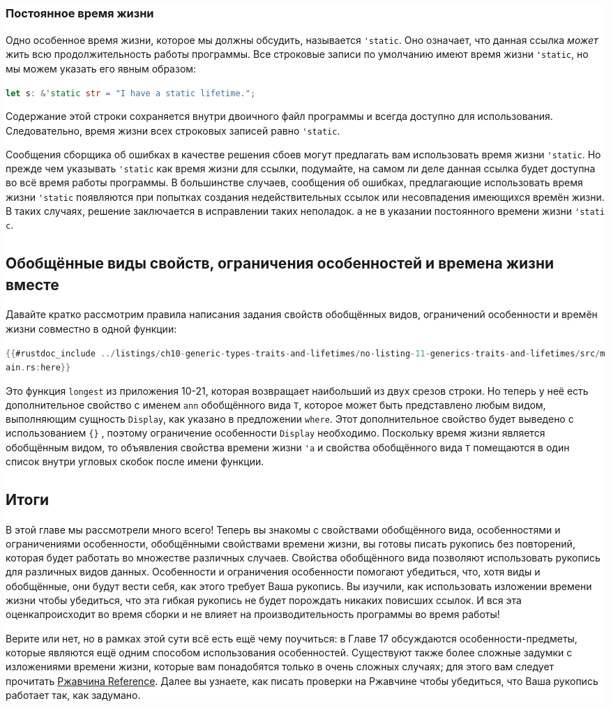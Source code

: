### Постоянное время жизни

Одно особенное время жизни, которое мы должны обсудить, называется `'static`. Оно означает, что данная ссылка  *может* жить всю продолжительность работы программы. Все строковые записи по умолчанию имеют время жизни `'static`, но мы можем указать его явным образом:

```rust
let s: &'static str = "I have a static lifetime.";
```

Содержание этой строки сохраняется внутри двоичного файл программы и всегда доступно для использования. Следовательно, время жизни всех строковых записей равно `'static`.

Сообщения сборщика об ошибках в качестве решения сбоев могут предлагать вам использовать время жизни `'static`. Но прежде чем указывать `'static` как время жизни для ссылки, подумайте, на самом ли деле данная ссылка будет доступна во всё время работы программы. В большинстве случаев, сообщения об ошибках, предлагающие использовать время жизни `'static` появляются при попытках создания недействительных ссылок или несовпадения имеющихся времён жизни. В таких случаях, решение заключается в исправлении таких неполадок. а не в указании постоянного времени жизни `'static`.

## Обобщённые виды свойств, ограничения особенностей и времена жизни вместе

Давайте кратко рассмотрим правила написания задания свойств обобщённых видов, ограничений особенности и времён жизни совместно в одной функции:

```rust
{{#rustdoc_include ../listings/ch10-generic-types-traits-and-lifetimes/no-listing-11-generics-traits-and-lifetimes/src/main.rs:here}}
```

Это функция `longest`  из приложения 10-21, которая возвращает наибольший из двух срезов строки. Но теперь у неё есть дополнительное свойство с именем `ann` обобщённого вида `T`, которое может быть представлено любым видом, выполняющим сущность `Display`, как указано в предложении `where`. Этот дополнительное свойство будет выведено с использованием `{}` , поэтому ограничение особенности `Display` необходимо. Поскольку время жизни является обобщённым видом, то объявления свойства времени жизни `'a` и свойства обобщённого вида `T` помещаются в один список внутри угловых скобок после имени функции.

## Итоги

В этой главе мы рассмотрели много всего! Теперь вы знакомы с свойствами обобщённого вида, особенностями и ограничениями особенности, обобщёнными свойствами времени жизни, вы готовы писать рукопись без повторений, которая будет работать во множестве различных случаев. Свойства обобщённого вида позволяют использовать рукопись для различных видов данных. Особенности и ограничения особенности помогают убедиться, что, хотя виды и обобщённые, они будут вести себя, как этого требует Ваша рукопись. Вы изучили, как использовать изложении времени жизни чтобы убедиться, что эта гибкая рукопись не будет порождать никаких повисших ссылок. И вся эта оценкапроисходит во время сборки и не влияет на производительность программы во время работы!

Верите или нет, но в рамках этой сути всё есть ещё чему поучиться: в Главе 17 обсуждаются особенности-предметы, которые являются ещё одним способом использования особенностей. Существуют также более сложные задумки с изложениями времени жизни, которые вам понадобятся только в очень сложных случаях; для этого вам следует прочитать [Ржавчина Reference]. Далее вы узнаете, как писать проверки на Ржавчине чтобы убедиться, что Ваша рукопись работает так, как задумано.


[Ржавчина Reference]: ../reference/index.html
